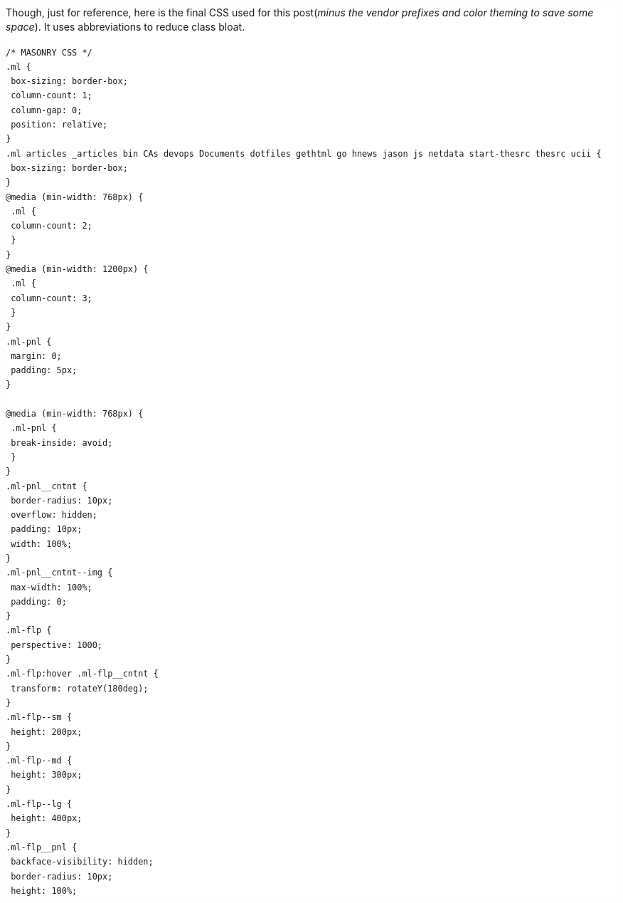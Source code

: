 Though, just for reference, here is the final CSS used for this post(_minus the vendor prefixes and color theming to save some space_). It uses abbreviations to reduce class bloat.

```
/* MASONRY CSS */
.ml {
 box-sizing: border-box;
 column-count: 1;
 column-gap: 0;
 position: relative;
}
.ml articles _articles bin CAs devops Documents dotfiles gethtml go hnews jason js netdata start-thesrc thesrc ucii {
 box-sizing: border-box;
}
@media (min-width: 768px) {
 .ml {
 column-count: 2;
 }
}
@media (min-width: 1200px) {
 .ml {
 column-count: 3;
 }
}
.ml-pnl {
 margin: 0;
 padding: 5px;
}

@media (min-width: 768px) {
 .ml-pnl {
 break-inside: avoid;
 }
}
.ml-pnl__cntnt {
 border-radius: 10px;
 overflow: hidden;
 padding: 10px;
 width: 100%;
}
.ml-pnl__cntnt--img {
 max-width: 100%;
 padding: 0;
}
.ml-flp {
 perspective: 1000;
}
.ml-flp:hover .ml-flp__cntnt {
 transform: rotateY(180deg);
}
.ml-flp--sm {
 height: 200px;
}
.ml-flp--md {
 height: 300px;
}
.ml-flp--lg {
 height: 400px;
}
.ml-flp__pnl {
 backface-visibility: hidden;
 border-radius: 10px;
 height: 100%;
```